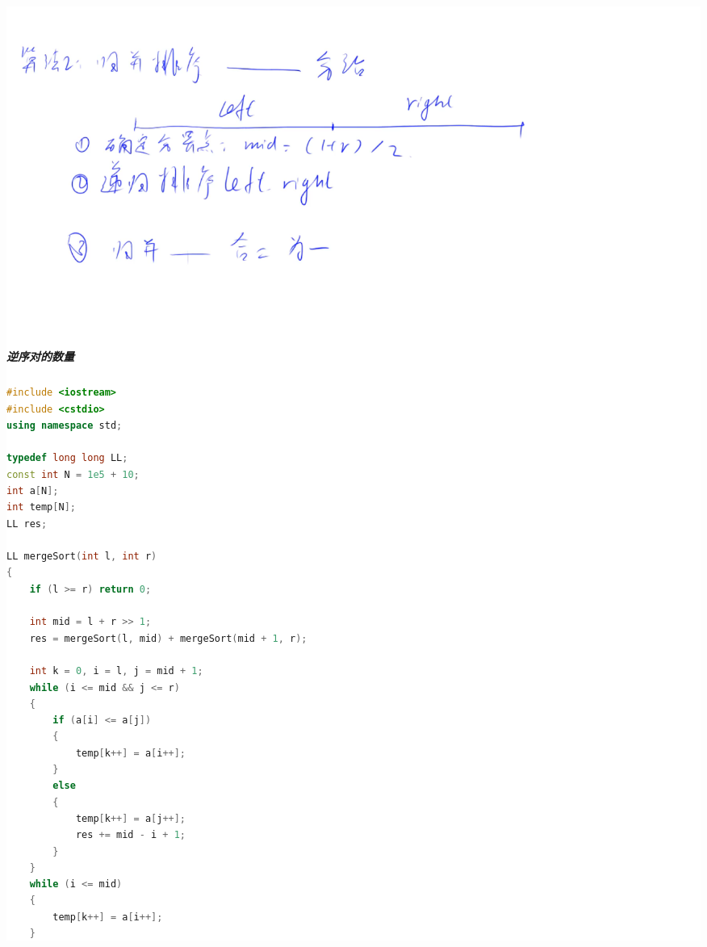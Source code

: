 <img src="image/algorithm-basic.assets/002归并排序.png" style="zoom:67%;" />

##### 逆序对的数量

```c++
#include <iostream>
#include <cstdio>
using namespace std;

typedef long long LL;
const int N = 1e5 + 10;
int a[N];
int temp[N];
LL res;

LL mergeSort(int l, int r)
{
    if (l >= r) return 0;

    int mid = l + r >> 1;
    res = mergeSort(l, mid) + mergeSort(mid + 1, r);

    int k = 0, i = l, j = mid + 1;
    while (i <= mid && j <= r) 
    {
        if (a[i] <= a[j])
        {
            temp[k++] = a[i++];
        }
        else
        {
            temp[k++] = a[j++];
            res += mid - i + 1;
        }
    }
    while (i <= mid)
    {
        temp[k++] = a[i++];
    }
```